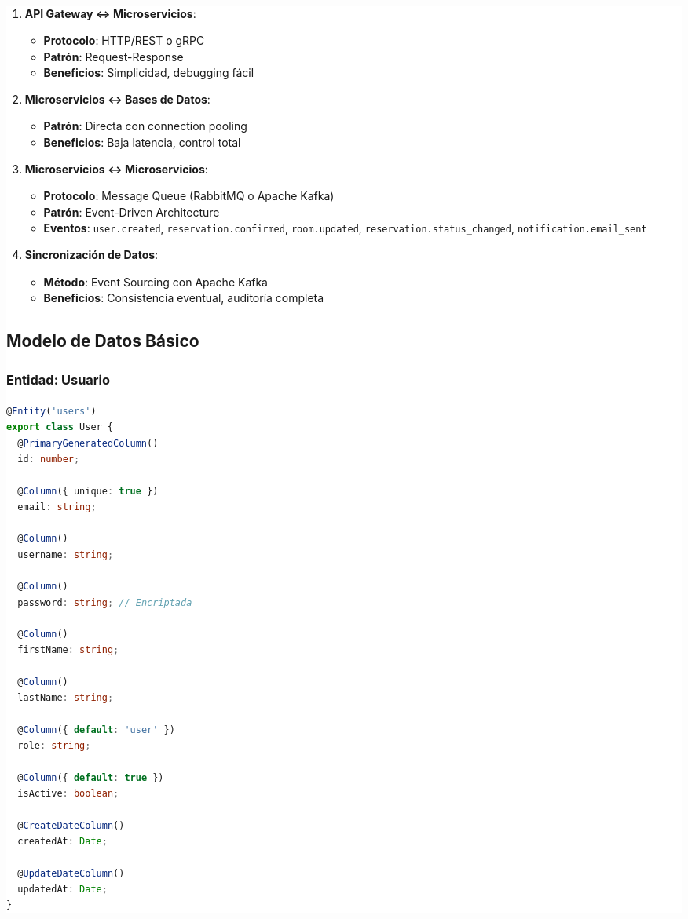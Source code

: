 1. **API Gateway ↔ Microservicios**:
   - **Protocolo**: HTTP/REST o gRPC
   - **Patrón**: Request-Response
   - **Beneficios**: Simplicidad, debugging fácil

2. **Microservicios ↔ Bases de Datos**:
   - **Patrón**: Directa con connection pooling
   - **Beneficios**: Baja latencia, control total

3. **Microservicios ↔ Microservicios**:
   - **Protocolo**: Message Queue (RabbitMQ o Apache Kafka)
   - **Patrón**: Event-Driven Architecture
   - **Eventos**: `user.created`, `reservation.confirmed`, `room.updated`, `reservation.status_changed`, `notification.email_sent`

4. **Sincronización de Datos**:
   - **Método**: Event Sourcing con Apache Kafka
   - **Beneficios**: Consistencia eventual, auditoría completa

## Modelo de Datos Básico

### Entidad: Usuario
```typescript
@Entity('users')
export class User {
  @PrimaryGeneratedColumn()
  id: number;

  @Column({ unique: true })
  email: string;

  @Column()
  username: string;

  @Column()
  password: string; // Encriptada

  @Column()
  firstName: string;

  @Column()
  lastName: string;

  @Column({ default: 'user' })
  role: string;

  @Column({ default: true })
  isActive: boolean;

  @CreateDateColumn()
  createdAt: Date;

  @UpdateDateColumn()
  updatedAt: Date;
}
```
